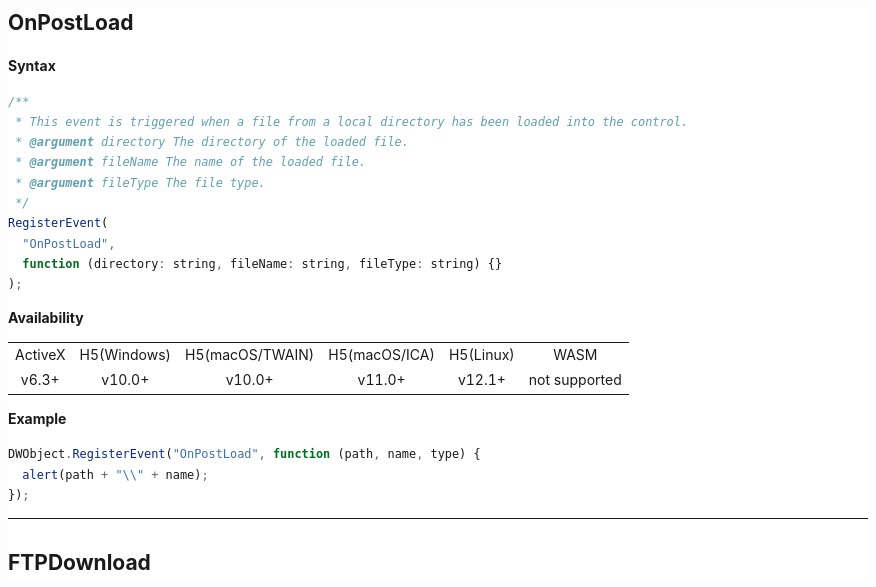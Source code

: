 
## OnPostLoad

**Syntax**

```javascript
/**
 * This event is triggered when a file from a local directory has been loaded into the control.
 * @argument directory The directory of the loaded file.
 * @argument fileName The name of the loaded file.
 * @argument fileType The file type.
 */
RegisterEvent(
  "OnPostLoad",
  function (directory: string, fileName: string, fileType: string) {}
);
```

**Availability**
<div class="availability">
<table>

<tr>
<td align="center">ActiveX</td>
<td align="center">H5(Windows)</td>
<td align="center">H5(macOS/TWAIN)</td>
<td align="center">H5(macOS/ICA)</td>
<td align="center">H5(Linux)</td>
<td align="center">WASM</td>
</tr>

<tr>
<td align="center">v6.3+ </td>
<td align="center">v10.0+ </td>
<td align="center">v10.0+ </td>
<td align="center">v11.0+ </td>
<td align="center">v12.1+ </td>
<td align="center">not supported </td>
</tr>

</table>
</div>

**Example**

```javascript
DWObject.RegisterEvent("OnPostLoad", function (path, name, type) {
  alert(path + "\\" + name);
});
```

---

## FTPDownload
